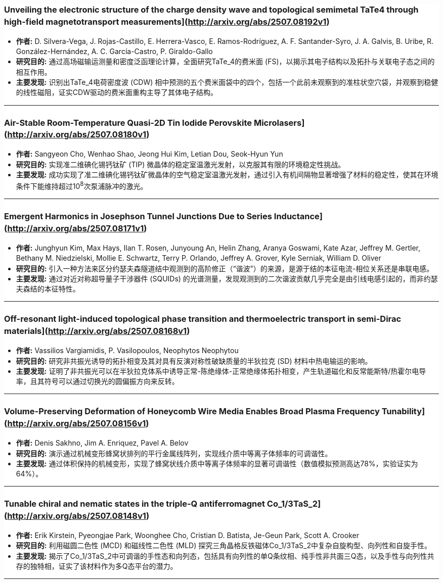 
### Unveiling the electronic structure of the charge density wave and topological semimetal TaTe4 through high-field magnetotransport measurements](http://arxiv.org/abs/2507.08192v1)
- **作者:** D. Silvera-Vega, J. Rojas-Castillo, E. Herrera-Vasco, E. Ramos-Rodríguez, A. F. Santander-Syro, J. A. Galvis, B. Uribe, R. González-Hernández, A. C. García-Castro, P. Giraldo-Gallo
- **研究目的:** 通过高场磁输运测量和密度泛函理论计算，全面研究TaTe$\_4$的费米面 (FS)，以揭示其电子结构以及拓扑与关联电子态之间的相互作用。
- **主要发现:** 识别出TaTe$\_4$电荷密度波 (CDW) 相中预测的五个费米面袋中的四个，包括一个此前未观察到的准柱状空穴袋，并观察到稳健的线性磁阻，证实CDW驱动的费米面重构主导了其体电子结构。

---

### Air-Stable Room-Temperature Quasi-2D Tin Iodide Perovskite Microlasers](http://arxiv.org/abs/2507.08180v1)
- **作者:** Sangyeon Cho, Wenhao Shao, Jeong Hui Kim, Letian Dou, Seok-Hyun Yun
- **研究目的:** 实现准二维碘化锡钙钛矿 (TIP) 微晶体的稳定室温激光发射，以克服其有限的环境稳定性挑战。
- **主要发现:** 成功实现了准二维碘化锡钙钛矿微晶体的空气稳定室温激光发射，通过引入有机间隔物显著增强了材料的稳定性，使其在环境条件下能维持超过$10^8$次泵浦脉冲的激光。

---

### Emergent Harmonics in Josephson Tunnel Junctions Due to Series Inductance](http://arxiv.org/abs/2507.08171v1)
- **作者:** Junghyun Kim, Max Hays, Ilan T. Rosen, Junyoung An, Helin Zhang, Aranya Goswami, Kate Azar, Jeffrey M. Gertler, Bethany M. Niedzielski, Mollie E. Schwartz, Terry P. Orlando, Jeffrey A. Grover, Kyle Serniak, William D. Oliver
- **研究目的:** 引入一种方法来区分约瑟夫森隧道结中观测到的高阶修正（“谐波”）的来源，是源于结的本征电流-相位关系还是串联电感。
- **主要发现:** 通过对近对称超导量子干涉器件 (SQUIDs) 的光谱测量，发现观测到的二次谐波贡献几乎完全是由引线电感引起的，而非约瑟夫森结的本征特性。

---

### Off-resonant light-induced topological phase transition and thermoelectric transport in semi-Dirac materials](http://arxiv.org/abs/2507.08168v1)
- **作者:** Vassilios Vargiamidis, P. Vasilopoulos, Neophytos Neophytou
- **研究目的:** 研究非共振光诱导的拓扑相变及其对具有反演对称性破缺质量的半狄拉克 (SD) 材料中热电输运的影响。
- **主要发现:** 证明了非共振光可以在半狄拉克体系中诱导正常-陈绝缘体-正常绝缘体拓扑相变，产生轨道磁化和反常能斯特/热霍尔电导率，且其符号可以通过切换光的圆偏振方向来反转。

---

### Volume-Preserving Deformation of Honeycomb Wire Media Enables Broad Plasma Frequency Tunability](http://arxiv.org/abs/2507.08156v1)
- **作者:** Denis Sakhno, Jim A. Enriquez, Pavel A. Belov
- **研究目的:** 演示通过机械变形蜂窝状排列的平行金属线阵列，实现线介质中等离子体频率的可调谐性。
- **主要发现:** 通过体积保持的机械变形，实现了蜂窝状线介质中等离子体频率的显著可调谐性（数值模拟预测高达78%，实验证实为64%）。

---

### Tunable chiral and nematic states in the triple-Q antiferromagnet Co$\_{1/3}$TaS$\_2$](http://arxiv.org/abs/2507.08148v1)
- **作者:** Erik Kirstein, Pyeongjae Park, Woonghee Cho, Cristian D. Batista, Je-Geun Park, Scott A. Crooker
- **研究目的:** 利用磁圆二色性 (MCD) 和磁线性二色性 (MLD) 探究三角晶格反铁磁体Co$\_{1/3}$TaS$\_2$中复杂自旋构型、向列性和自旋手性。
- **主要发现:** 揭示了Co$\_{1/3}$TaS$\_2$中可调谐的手性态和向列态，包括具有向列性的单Q条纹相、纯手性非共面三Q态，以及手性与向列性共存的独特相，证实了该材料作为多Q态平台的潜力。

---